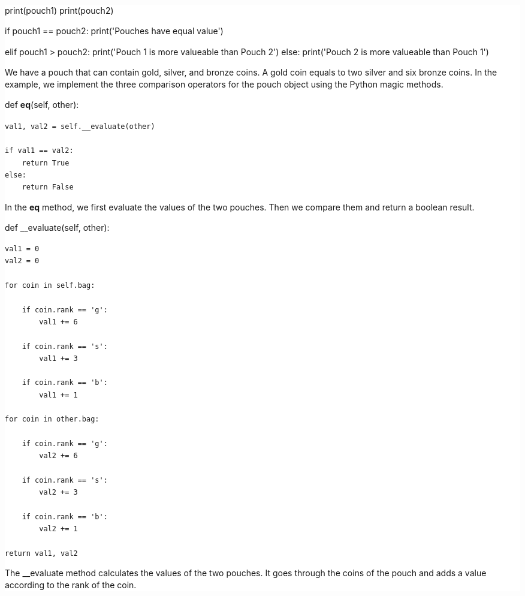 print(pouch1)
print(pouch2)

if pouch1 == pouch2:
    print('Pouches have equal value')

elif pouch1 &gt; pouch2:
    print('Pouch 1 is more valueable than Pouch 2')
else:
    print('Pouch 2 is more valueable than Pouch 1')

We have a pouch that can contain gold, silver, and bronze 
coins. A gold coin equals to two silver and six bronze coins.
In the example, we implement the three comparison operators
for the pouch object using the Python magic methods.

def __eq__(self, other):

    val1, val2 = self.__evaluate(other)

    if val1 == val2:
        return True
    else:
        return False

In the __eq__ method, we first evaluate the values of 
the two pouches. Then we compare them and return a boolean result.

def __evaluate(self, other):

    val1 = 0
    val2 = 0

    for coin in self.bag:

        if coin.rank == 'g':
            val1 += 6

        if coin.rank == 's':
            val1 += 3

        if coin.rank == 'b':
            val1 += 1

    for coin in other.bag:

        if coin.rank == 'g':
            val2 += 6

        if coin.rank == 's':
            val2 += 3

        if coin.rank == 'b':
            val2 += 1

    return val1, val2

The __evaluate method calculates the values 
of the two pouches. It goes through the coins of the pouch 
and adds a value according to the rank of the coin.
